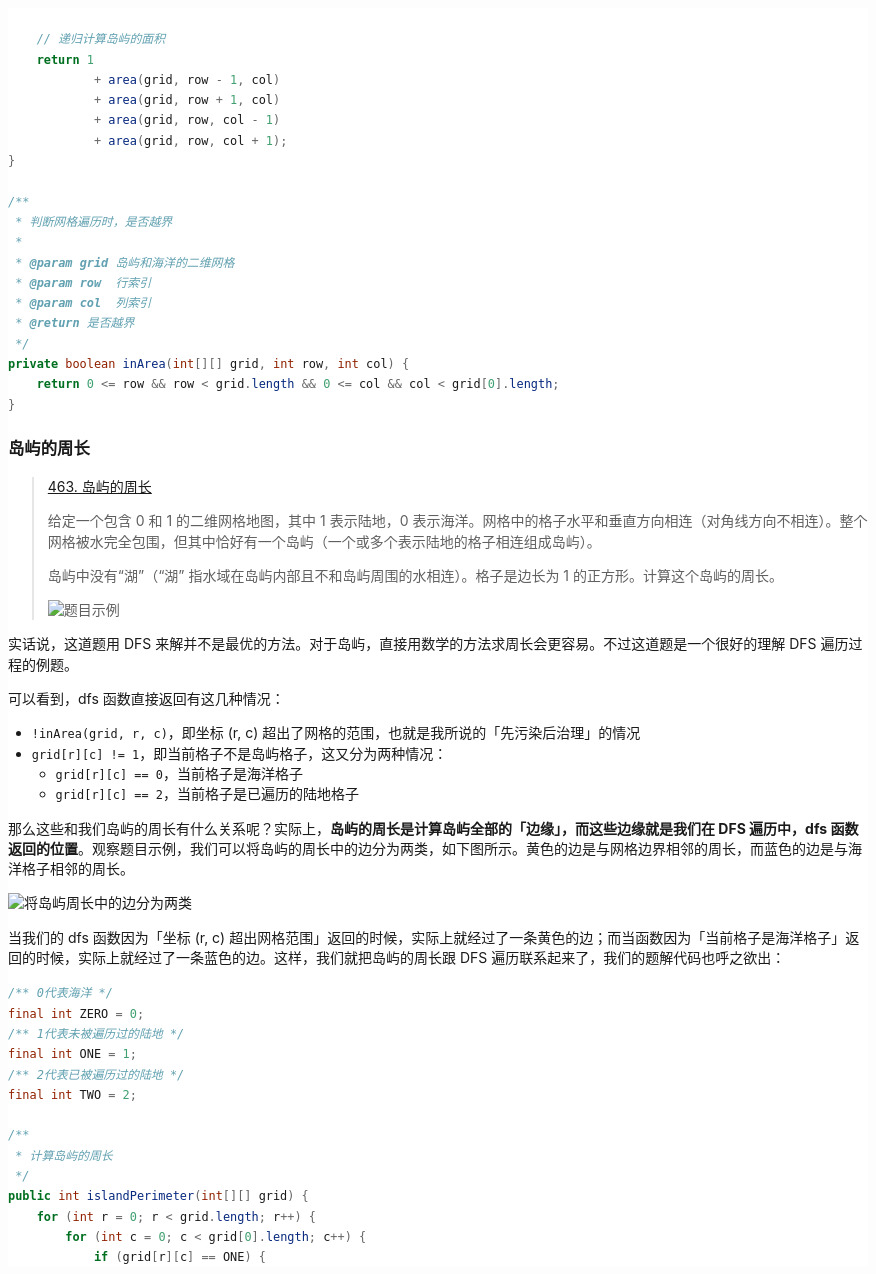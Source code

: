 ```java

    // 递归计算岛屿的面积
    return 1
            + area(grid, row - 1, col)
            + area(grid, row + 1, col)
            + area(grid, row, col - 1)
            + area(grid, row, col + 1);
}

/**
 * 判断网格遍历时，是否越界
 *
 * @param grid 岛屿和海洋的二维网格
 * @param row  行索引
 * @param col  列索引
 * @return 是否越界
 */
private boolean inArea(int[][] grid, int row, int col) {
    return 0 <= row && row < grid.length && 0 <= col && col < grid[0].length;
}
```



### 岛屿的周长

>  [463. 岛屿的周长](https://leetcode-cn.com/problems/island-perimeter/)
>
>  给定一个包含 0 和 1 的二维网格地图，其中 1 表示陆地，0 表示海洋。网格中的格子水平和垂直方向相连（对角线方向不相连）。整个网格被水完全包围，但其中恰好有一个岛屿（一个或多个表示陆地的格子相连组成岛屿）。
>
>  岛屿中没有“湖”（“湖” 指水域在岛屿内部且不和岛屿周围的水相连）。格子是边长为 1 的正方形。计算这个岛屿的周长。
>
>  ![题目示例](https://cos.duktig.cn/typora/202112181710343.jpeg)

实话说，这道题用 DFS 来解并不是最优的方法。对于岛屿，直接用数学的方法求周长会更容易。不过这道题是一个很好的理解 DFS 遍历过程的例题。

可以看到，dfs 函数直接返回有这几种情况：

- `!inArea(grid, r, c)`，即坐标 (r, c) 超出了网格的范围，也就是我所说的「先污染后治理」的情况
- `grid[r][c] != 1`，即当前格子不是岛屿格子，这又分为两种情况：
  - `grid[r][c] == 0`，当前格子是海洋格子
  - `grid[r][c] == 2`，当前格子是已遍历的陆地格子

那么这些和我们岛屿的周长有什么关系呢？实际上，**岛屿的周长是计算岛屿全部的「边缘」，而这些边缘就是我们在 DFS 遍历中，dfs 函数返回的位置**。观察题目示例，我们可以将岛屿的周长中的边分为两类，如下图所示。黄色的边是与网格边界相邻的周长，而蓝色的边是与海洋格子相邻的周长。

![将岛屿周长中的边分为两类](https://cos.duktig.cn/typora/202112181714017.jpeg)

当我们的 dfs 函数因为「坐标 (r, c) 超出网格范围」返回的时候，实际上就经过了一条黄色的边；而当函数因为「当前格子是海洋格子」返回的时候，实际上就经过了一条蓝色的边。这样，我们就把岛屿的周长跟 DFS 遍历联系起来了，我们的题解代码也呼之欲出：

```java
/** 0代表海洋 */
final int ZERO = 0;
/** 1代表未被遍历过的陆地 */
final int ONE = 1;
/** 2代表已被遍历过的陆地 */
final int TWO = 2;

/**
 * 计算岛屿的周长
 */
public int islandPerimeter(int[][] grid) {
    for (int r = 0; r < grid.length; r++) {
        for (int c = 0; c < grid[0].length; c++) {
            if (grid[r][c] == ONE) {
```